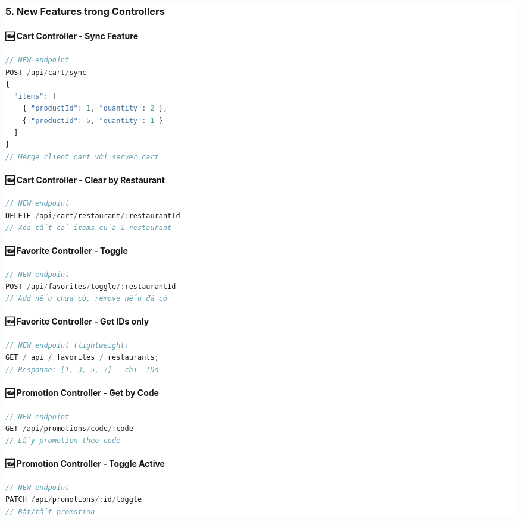 ### 5. New Features trong Controllers

#### 🆕 Cart Controller - Sync Feature

```javascript
// NEW endpoint
POST /api/cart/sync
{
  "items": [
    { "productId": 1, "quantity": 2 },
    { "productId": 5, "quantity": 1 }
  ]
}
// Merge client cart với server cart
```

#### 🆕 Cart Controller - Clear by Restaurant

```javascript
// NEW endpoint
DELETE /api/cart/restaurant/:restaurantId
// Xóa tất cả items của 1 restaurant
```

#### 🆕 Favorite Controller - Toggle

```javascript
// NEW endpoint
POST /api/favorites/toggle/:restaurantId
// Add nếu chưa có, remove nếu đã có
```

#### 🆕 Favorite Controller - Get IDs only

```javascript
// NEW endpoint (lightweight)
GET / api / favorites / restaurants;
// Response: [1, 3, 5, 7] - chỉ IDs
```

#### 🆕 Promotion Controller - Get by Code

```javascript
// NEW endpoint
GET /api/promotions/code/:code
// Lấy promotion theo code
```

#### 🆕 Promotion Controller - Toggle Active

```javascript
// NEW endpoint
PATCH /api/promotions/:id/toggle
// Bật/tắt promotion
```
